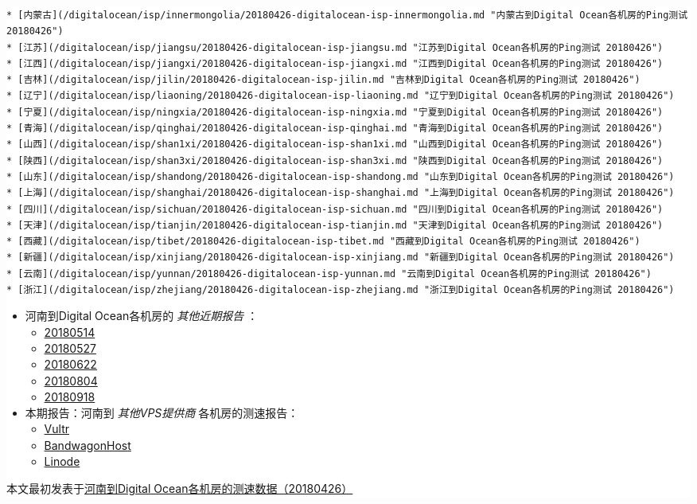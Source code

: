     * [内蒙古](/digitalocean/isp/innermongolia/20180426-digitalocean-isp-innermongolia.md "内蒙古到Digital Ocean各机房的Ping测试 20180426")
    * [江苏](/digitalocean/isp/jiangsu/20180426-digitalocean-isp-jiangsu.md "江苏到Digital Ocean各机房的Ping测试 20180426")
    * [江西](/digitalocean/isp/jiangxi/20180426-digitalocean-isp-jiangxi.md "江西到Digital Ocean各机房的Ping测试 20180426")
    * [吉林](/digitalocean/isp/jilin/20180426-digitalocean-isp-jilin.md "吉林到Digital Ocean各机房的Ping测试 20180426")
    * [辽宁](/digitalocean/isp/liaoning/20180426-digitalocean-isp-liaoning.md "辽宁到Digital Ocean各机房的Ping测试 20180426")
    * [宁夏](/digitalocean/isp/ningxia/20180426-digitalocean-isp-ningxia.md "宁夏到Digital Ocean各机房的Ping测试 20180426")
    * [青海](/digitalocean/isp/qinghai/20180426-digitalocean-isp-qinghai.md "青海到Digital Ocean各机房的Ping测试 20180426")
    * [山西](/digitalocean/isp/shan1xi/20180426-digitalocean-isp-shan1xi.md "山西到Digital Ocean各机房的Ping测试 20180426")
    * [陕西](/digitalocean/isp/shan3xi/20180426-digitalocean-isp-shan3xi.md "陕西到Digital Ocean各机房的Ping测试 20180426")
    * [山东](/digitalocean/isp/shandong/20180426-digitalocean-isp-shandong.md "山东到Digital Ocean各机房的Ping测试 20180426")
    * [上海](/digitalocean/isp/shanghai/20180426-digitalocean-isp-shanghai.md "上海到Digital Ocean各机房的Ping测试 20180426")
    * [四川](/digitalocean/isp/sichuan/20180426-digitalocean-isp-sichuan.md "四川到Digital Ocean各机房的Ping测试 20180426")
    * [天津](/digitalocean/isp/tianjin/20180426-digitalocean-isp-tianjin.md "天津到Digital Ocean各机房的Ping测试 20180426")
    * [西藏](/digitalocean/isp/tibet/20180426-digitalocean-isp-tibet.md "西藏到Digital Ocean各机房的Ping测试 20180426")
    * [新疆](/digitalocean/isp/xinjiang/20180426-digitalocean-isp-xinjiang.md "新疆到Digital Ocean各机房的Ping测试 20180426")
    * [云南](/digitalocean/isp/yunnan/20180426-digitalocean-isp-yunnan.md "云南到Digital Ocean各机房的Ping测试 20180426")
    * [浙江](/digitalocean/isp/zhejiang/20180426-digitalocean-isp-zhejiang.md "浙江到Digital Ocean各机房的Ping测试 20180426")
  * 河南到Digital Ocean各机房的 _其他近期报告_ ： 
    * [20180514](/digitalocean/isp/henan/20180514-digitalocean-isp-henan.md "河南到Digital Ocean各机房的Ping测试 20180514")
    * [20180527](/digitalocean/isp/henan/20180527-digitalocean-isp-henan.md "河南到Digital Ocean各机房的Ping测试 20180527")
    * [20180622](/digitalocean/isp/henan/20180622-digitalocean-isp-henan.md "河南到Digital Ocean各机房的Ping测试 20180622")
    * [20180804](/digitalocean/isp/henan/20180804-digitalocean-isp-henan.md "河南到Digital Ocean各机房的Ping测试 20180804")
    * [20180918](/digitalocean/isp/henan/20180918-digitalocean-isp-henan.md "河南到Digital Ocean各机房的Ping测试 20180918")
  * 本期报告：河南到 _其他VPS提供商_ 各机房的测速报告： 
    * [Vultr](/vultr/isp/henan/20180426-vultr-isp-henan.md "河南到Vultr各机房的Ping测试 20180426")
    * [BandwagonHost](/bandwagon/isp/henan/20180426-bandwagon-isp-henan.md "河南到BandwagonHost各机房的Ping测试 20180426")
    * [Linode](/linode/isp/henan/20180426-linode-isp-henan.md "河南到Linode各机房的Ping测试 20180426")



本文最初发表于[河南到Digital Ocean各机房的测速数据（20180426）](https://vps123.top/pingtest/20180426-digitalocean-isp-henan.html)
